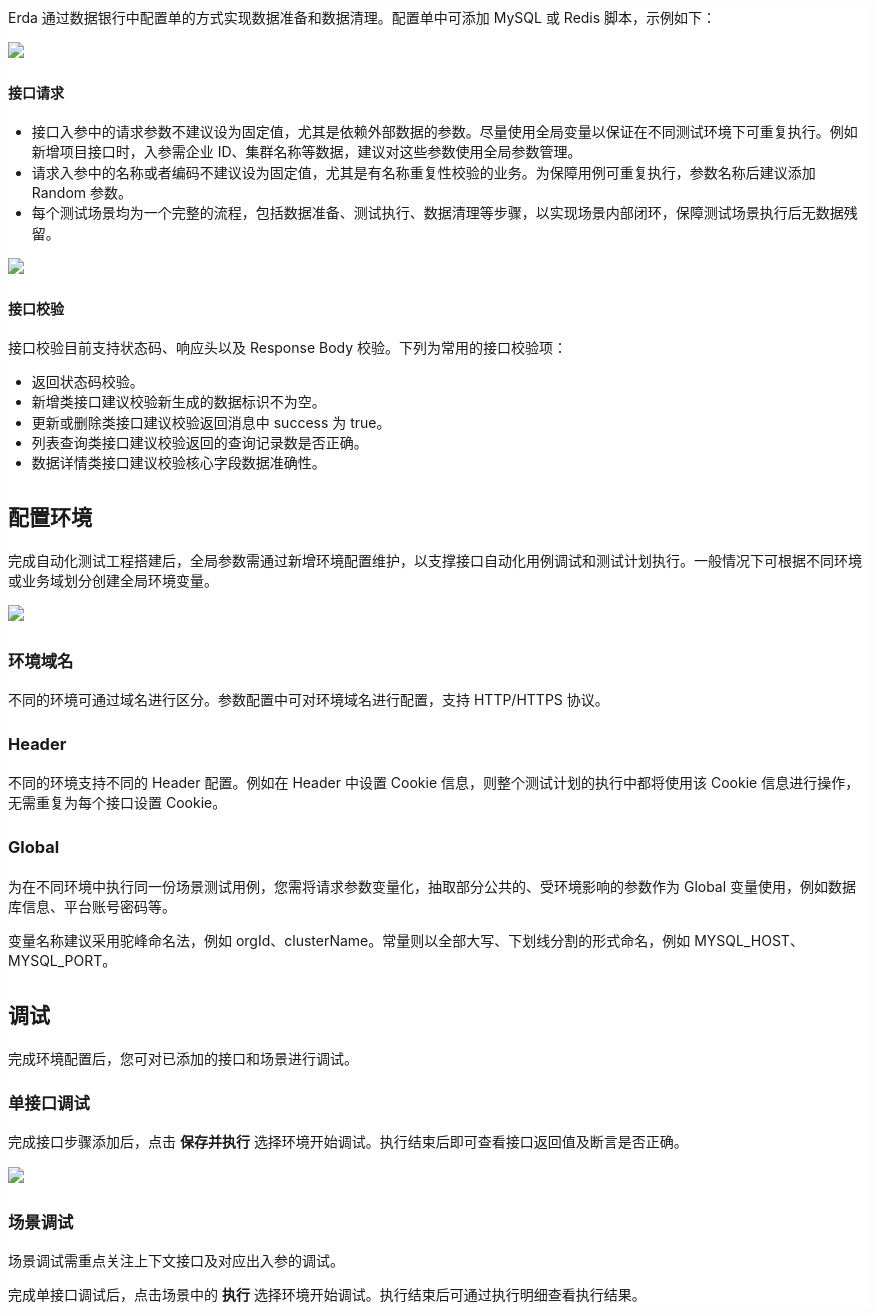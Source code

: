 Erda 通过数据银行中配置单的方式实现数据准备和数据清理。配置单中可添加 MySQL 或 Redis 脚本，示例如下：

![](https://terminus-paas.oss-cn-hangzhou.aliyuncs.com/paas-doc/2021/08/22/6dd25127-3610-4605-82bd-220d53b8a13e.png)

#### 接口请求
- 接口入参中的请求参数不建议设为固定值，尤其是依赖外部数据的参数。尽量使用全局变量以保证在不同测试环境下可重复执行。例如新增项目接口时，入参需企业 ID、集群名称等数据，建议对这些参数使用全局参数管理。
- 请求入参中的名称或者编码不建议设为固定值，尤其是有名称重复性校验的业务。为保障用例可重复执行，参数名称后建议添加 Random 参数。
- 每个测试场景均为一个完整的流程，包括数据准备、测试执行、数据清理等步骤，以实现场景内部闭环，保障测试场景执行后无数据残留。

![](https://terminus-paas.oss-cn-hangzhou.aliyuncs.com/paas-doc/2021/08/22/7e2a602c-8b12-455b-b013-c9ce458c65f7.png)

#### 接口校验
接口校验目前支持状态码、响应头以及 Response Body 校验。下列为常用的接口校验项：
- 返回状态码校验。
- 新增类接口建议校验新生成的数据标识不为空。
- 更新或删除类接口建议校验返回消息中 success 为 true。
- 列表查询类接口建议校验返回的查询记录数是否正确。
- 数据详情类接口建议校验核心字段数据准确性。

## 配置环境
完成自动化测试工程搭建后，全局参数需通过新增环境配置维护，以支撑接口自动化用例调试和测试计划执行。一般情况下可根据不同环境或业务域划分创建全局环境变量。

![](https://terminus-paas.oss-cn-hangzhou.aliyuncs.com/paas-doc/2021/08/22/1122c0fb-85d3-42b6-8585-d33bdc10d170.png)

### 环境域名
不同的环境可通过域名进行区分。参数配置中可对环境域名进行配置，支持 HTTP/HTTPS 协议。

### Header
不同的环境支持不同的 Header 配置。例如在 Header 中设置 Cookie 信息，则整个测试计划的执行中都将使用该 Cookie 信息进行操作，无需重复为每个接口设置 Cookie。

### Global
为在不同环境中执行同一份场景测试用例，您需将请求参数变量化，抽取部分公共的、受环境影响的参数作为 Global 变量使用，例如数据库信息、平台账号密码等。

变量名称建议采用驼峰命名法，例如 orgId、clusterName。常量则以全部大写、下划线分割的形式命名，例如 MYSQL_HOST、MYSQL_PORT。

## 调试
完成环境配置后，您可对已添加的接口和场景进行调试。

### 单接口调试
完成接口步骤添加后，点击 **保存并执行** 选择环境开始调试。执行结束后即可查看接口返回值及断言是否正确。

![](https://terminus-paas.oss-cn-hangzhou.aliyuncs.com/paas-doc/2021/08/22/f6ba482f-31ac-4f49-8759-c1e97f84d1f8.png)

### 场景调试
场景调试需重点关注上下文接口及对应出入参的调试。

完成单接口调试后，点击场景中的 **执行** 选择环境开始调试。执行结束后可通过执行明细查看执行结果。
